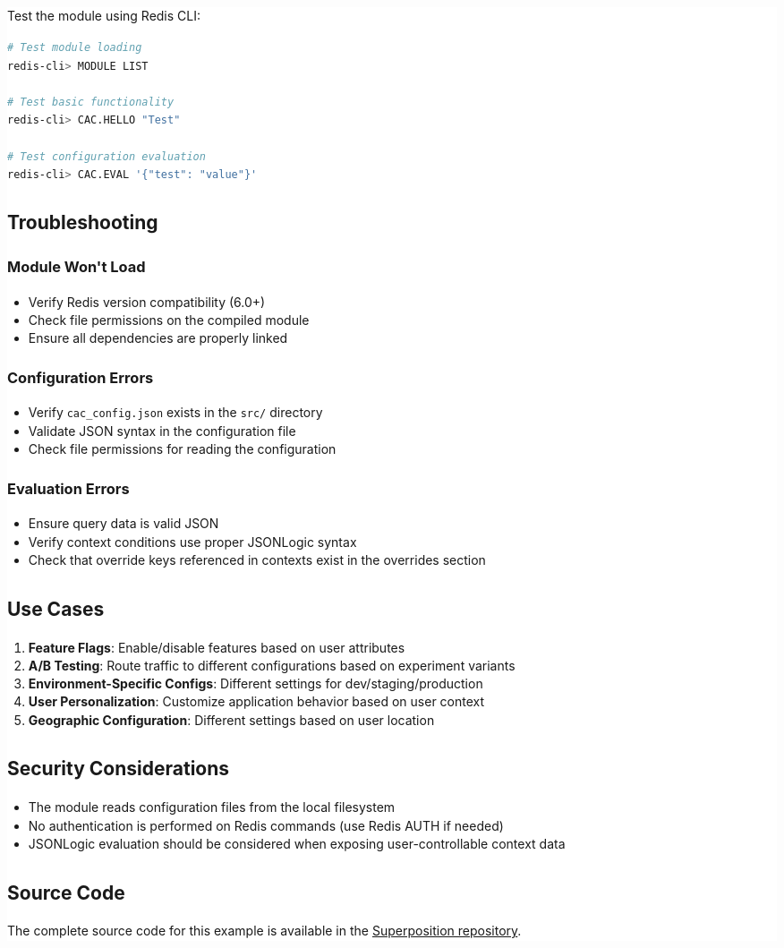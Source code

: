 Test the module using Redis CLI:

```bash
# Test module loading
redis-cli> MODULE LIST

# Test basic functionality
redis-cli> CAC.HELLO "Test"

# Test configuration evaluation
redis-cli> CAC.EVAL '{"test": "value"}'
```

## Troubleshooting

### Module Won't Load
- Verify Redis version compatibility (6.0+)
- Check file permissions on the compiled module
- Ensure all dependencies are properly linked

### Configuration Errors
- Verify `cac_config.json` exists in the `src/` directory
- Validate JSON syntax in the configuration file
- Check file permissions for reading the configuration

### Evaluation Errors
- Ensure query data is valid JSON
- Verify context conditions use proper JSONLogic syntax
- Check that override keys referenced in contexts exist in the overrides section

## Use Cases

1. **Feature Flags**: Enable/disable features based on user attributes
2. **A/B Testing**: Route traffic to different configurations based on experiment variants
3. **Environment-Specific Configs**: Different settings for dev/staging/production
4. **User Personalization**: Customize application behavior based on user context
5. **Geographic Configuration**: Different settings based on user location

## Security Considerations

- The module reads configuration files from the local filesystem
- No authentication is performed on Redis commands (use Redis AUTH if needed)
- JSONLogic evaluation should be considered when exposing user-controllable context data

## Source Code

The complete source code for this example is available in the [Superposition repository](https://github.com/juspay/superposition/tree/main/examples/cac_redis_module).